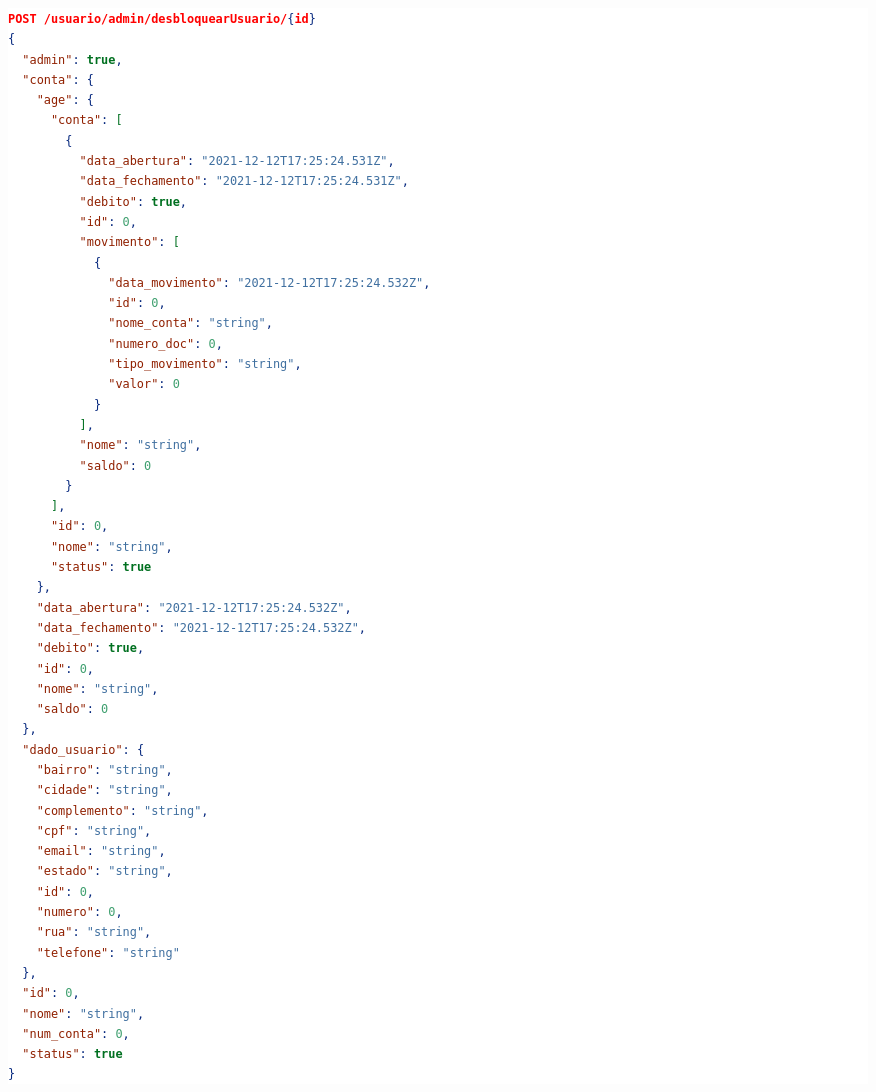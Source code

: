 ```json
POST /usuario/admin/desbloquearUsuario/{id}
{
  "admin": true,
  "conta": {
    "age": {
      "conta": [
        {
          "data_abertura": "2021-12-12T17:25:24.531Z",
          "data_fechamento": "2021-12-12T17:25:24.531Z",
          "debito": true,
          "id": 0,
          "movimento": [
            {
              "data_movimento": "2021-12-12T17:25:24.532Z",
              "id": 0,
              "nome_conta": "string",
              "numero_doc": 0,
              "tipo_movimento": "string",
              "valor": 0
            }
          ],
          "nome": "string",
          "saldo": 0
        }
      ],
      "id": 0,
      "nome": "string",
      "status": true
    },
    "data_abertura": "2021-12-12T17:25:24.532Z",
    "data_fechamento": "2021-12-12T17:25:24.532Z",
    "debito": true,
    "id": 0,
    "nome": "string",
    "saldo": 0
  },
  "dado_usuario": {
    "bairro": "string",
    "cidade": "string",
    "complemento": "string",
    "cpf": "string",
    "email": "string",
    "estado": "string",
    "id": 0,
    "numero": 0,
    "rua": "string",
    "telefone": "string"
  },
  "id": 0,
  "nome": "string",
  "num_conta": 0,
  "status": true
}
```

